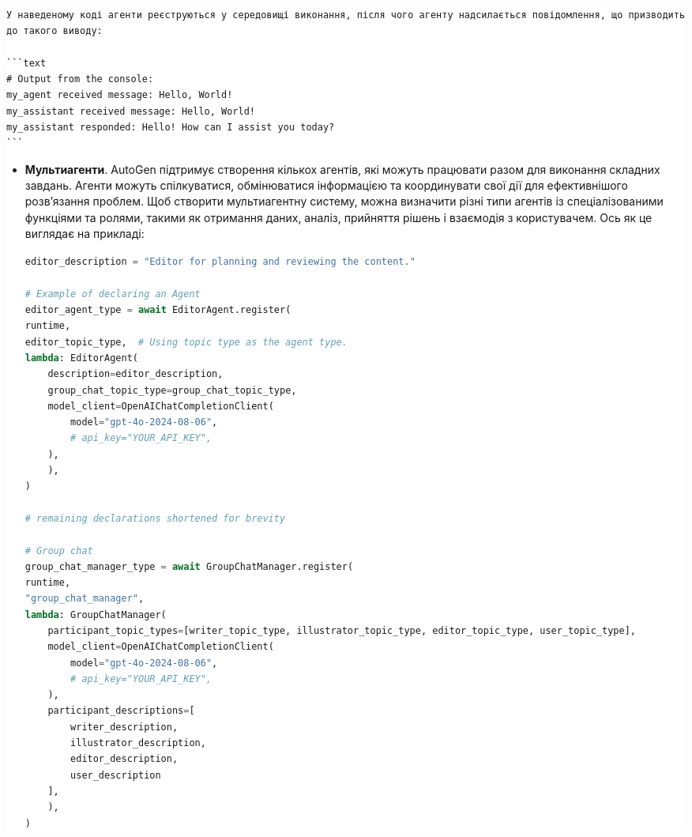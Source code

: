     У наведеному коді агенти реєструються у середовищі виконання, після чого агенту надсилається повідомлення, що призводить до такого виводу:

    ```text
    # Output from the console:
    my_agent received message: Hello, World!
    my_assistant received message: Hello, World!
    my_assistant responded: Hello! How can I assist you today?
    ```

- **Мультиагенти**. AutoGen підтримує створення кількох агентів, які можуть працювати разом для виконання складних завдань. Агенти можуть спілкуватися, обмінюватися інформацією та координувати свої дії для ефективнішого розв’язання проблем. Щоб створити мультиагентну систему, можна визначити різні типи агентів із спеціалізованими функціями та ролями, такими як отримання даних, аналіз, прийняття рішень і взаємодія з користувачем. Ось як це виглядає на прикладі:

    ```python
    editor_description = "Editor for planning and reviewing the content."

    # Example of declaring an Agent
    editor_agent_type = await EditorAgent.register(
    runtime,
    editor_topic_type,  # Using topic type as the agent type.
    lambda: EditorAgent(
        description=editor_description,
        group_chat_topic_type=group_chat_topic_type,
        model_client=OpenAIChatCompletionClient(
            model="gpt-4o-2024-08-06",
            # api_key="YOUR_API_KEY",
        ),
        ),
    )

    # remaining declarations shortened for brevity

    # Group chat
    group_chat_manager_type = await GroupChatManager.register(
    runtime,
    "group_chat_manager",
    lambda: GroupChatManager(
        participant_topic_types=[writer_topic_type, illustrator_topic_type, editor_topic_type, user_topic_type],
        model_client=OpenAIChatCompletionClient(
            model="gpt-4o-2024-08-06",
            # api_key="YOUR_API_KEY",
        ),
        participant_descriptions=[
            writer_description, 
            illustrator_description, 
            editor_description, 
            user_description
        ],
        ),
    )
    ```
